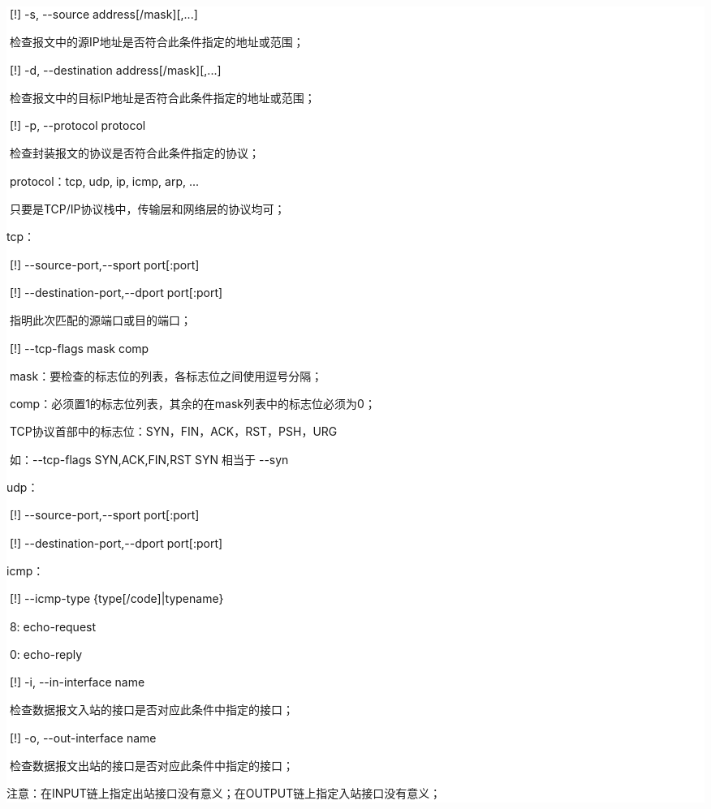 ​	[!] -s, --source address[/mask][,...]

​		检查报文中的源IP地址是否符合此条件指定的地址或范围；

​	[!] -d, --destination address[/mask][,...]

​		检查报文中的目标IP地址是否符合此条件指定的地址或范围；

​	[!] -p, --protocol protocol

​		检查封装报文的协议是否符合此条件指定的协议；

​		protocol：tcp, udp, ip, icmp, arp, ...

​		只要是TCP/IP协议栈中，传输层和网络层的协议均可；

  tcp：

​	[!] --source-port,--sport port[:port]

​	[!] --destination-port,--dport port[:port]

​		指明此次匹配的源端口或目的端口；

​	[!] --tcp-flags mask comp

​		mask：要检查的标志位的列表，各标志位之间使用逗号分隔；

​		comp：必须置1的标志位列表，其余的在mask列表中的标志位必须为0；



​	TCP协议首部中的标志位：SYN，FIN，ACK，RST，PSH，URG



​	如：--tcp-flags SYN,ACK,FIN,RST SYN  相当于 --syn



  udp：

​	[!] --source-port,--sport port[:port]

​	[!] --destination-port,--dport port[:port]

 icmp：

​	[!] --icmp-type {type[/code]|typename}

​		 8: echo-request

​		 0: echo-reply



​	[!] -i, --in-interface name

​		检查数据报文入站的接口是否对应此条件中指定的接口；

​	[!] -o, --out-interface name

​		检查数据报文出站的接口是否对应此条件中指定的接口；



​	注意：在INPUT链上指定出站接口没有意义；在OUTPUT链上指定入站接口没有意义；

